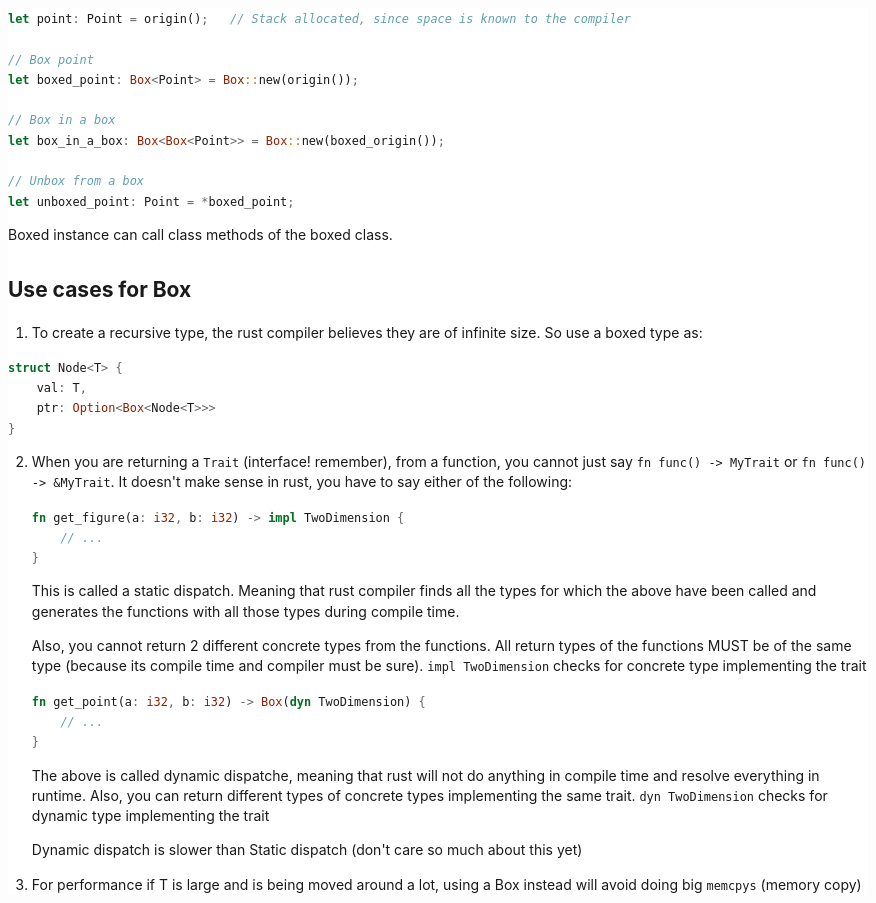 ```rust
let point: Point = origin();   // Stack allocated, since space is known to the compiler

// Box point
let boxed_point: Box<Point> = Box::new(origin());

// Box in a box
let box_in_a_box: Box<Box<Point>> = Box::new(boxed_origin());

// Unbox from a box
let unboxed_point: Point = *boxed_point;
```
Boxed instance can call class methods of the boxed class.

## Use cases for Box<T>

1) To create a recursive type, the rust compiler believes they are of infinite size. So use a boxed type as:
```rust
struct Node<T> {
    val: T,
    ptr: Option<Box<Node<T>>>
}
```

2) When you are returning a `Trait` (interface! remember), from a function, you cannot just say `fn func() -> MyTrait` or `fn func() -> &MyTrait`. It doesn't make sense in rust, you have to say either of the following:
    ```rust
    fn get_figure(a: i32, b: i32) -> impl TwoDimension {
        // ...
    }
    ```
    This is called a static dispatch. Meaning that rust compiler finds all the types for which the above have been called and generates the functions with all those types during compile time.

    Also, you cannot return 2 different concrete types from the functions. All return types of the functions MUST be of the same type (because its compile time and compiler must be sure).
    `impl TwoDimension` checks for concrete type implementing the trait

    ```rust
    fn get_point(a: i32, b: i32) -> Box(dyn TwoDimension) {
        // ...
    }
    ```
    The above is called dynamic dispatche, meaning that rust will not do anything in compile time and resolve everything in runtime. Also, you can return different types of concrete types implementing the same trait.
    `dyn TwoDimension` checks for dynamic type implementing the trait

    Dynamic dispatch is slower than Static dispatch (don't care so much about this yet)

3) For performance if T is large and is being moved around a lot, using a Box<T> instead will avoid doing big `memcpys` (memory copy)
